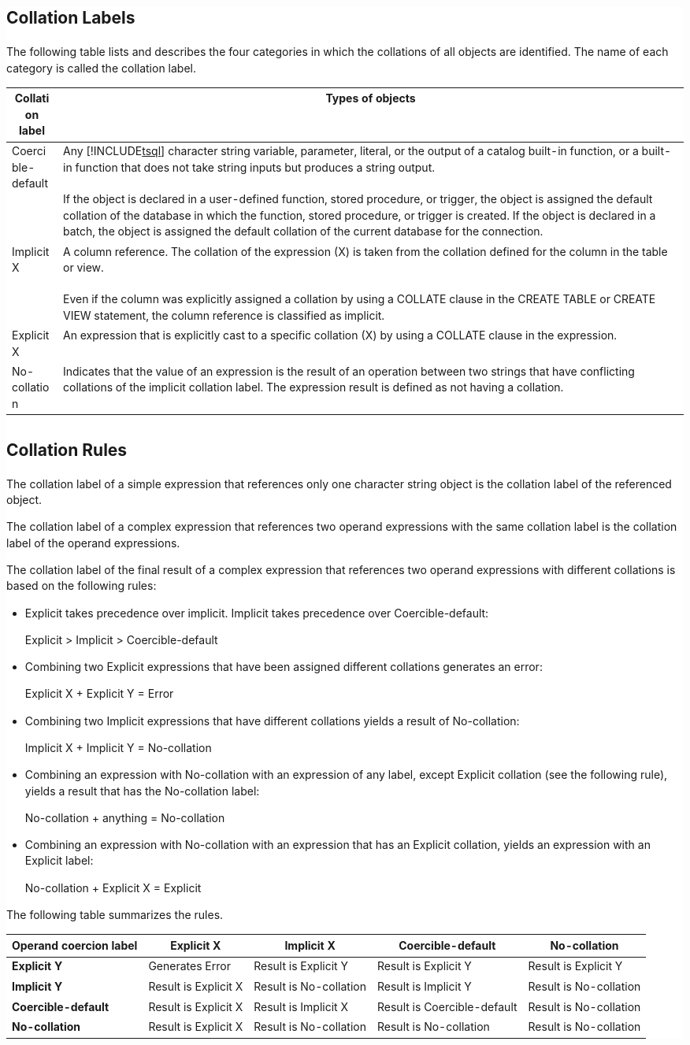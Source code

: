## Collation Labels  
 The following table lists and describes the four categories in which the collations of all objects are identified. The name of each category is called the collation label.  
  
|Collation label|Types of objects|  
|---------------------|----------------------|  
|Coercible-default|Any [!INCLUDE[tsql](../../includes/tsql-md.md)] character string variable, parameter, literal, or the output of a catalog built-in function, or a built-in function that does not take string inputs but produces a string output.<br /><br /> If the object is declared in a user-defined function, stored procedure, or trigger, the object is assigned the default collation of the database in which the function, stored procedure, or trigger is created. If the object is declared in a batch, the object is assigned the default collation of the current database for the connection.|  
|Implicit X|A column reference. The collation of the expression (X) is taken from the collation defined for the column in the table or view.<br /><br /> Even if the column was explicitly assigned a collation by using a COLLATE clause in the CREATE TABLE or CREATE VIEW statement, the column reference is classified as implicit.|  
|Explicit X|An expression that is explicitly cast to a specific collation (X) by using a COLLATE clause in the expression.|  
|No-collation|Indicates that the value of an expression is the result of an operation between two strings that have conflicting collations of the implicit collation label. The expression result is defined as not having a collation.|  
  
## Collation Rules  
 The collation label of a simple expression that references only one character string object is the collation label of the referenced object.  
  
 The collation label of a complex expression that references two operand expressions with the same collation label is the collation label of the operand expressions.  
  
 The collation label of the final result of a complex expression that references two operand expressions with different collations is based on the following rules:  
  
-   Explicit takes precedence over implicit. Implicit takes precedence over Coercible-default:  
  
     Explicit > Implicit > Coercible-default  
  
-   Combining two Explicit expressions that have been assigned different collations generates an error:  
  
     Explicit X + Explicit Y = Error  
  
-   Combining two Implicit expressions that have different collations yields a result of No-collation:  
  
     Implicit X + Implicit Y = No-collation  
  
-   Combining an expression with No-collation with an expression of any label, except Explicit collation (see the following rule), yields a result that has the No-collation label:  
  
     No-collation + anything = No-collation  
  
-   Combining an expression with No-collation with an expression that has an Explicit collation, yields an expression with an Explicit label:  
  
     No-collation + Explicit X = Explicit  
  
 The following table summarizes the rules.  
  
|Operand coercion label|Explicit X|Implicit X|Coercible-default|No-collation|  
|----------------------------|----------------|----------------|------------------------|-------------------|  
|**Explicit Y**|Generates Error|Result is Explicit Y|Result is Explicit Y|Result is Explicit Y|  
|**Implicit Y**|Result is Explicit X|Result is No-collation|Result is Implicit Y|Result is No-collation|  
|**Coercible-default**|Result is Explicit X|Result is Implicit X|Result is Coercible-default|Result is No-collation|  
|**No-collation**|Result is Explicit X|Result is No-collation|Result is No-collation|Result is No-collation|  
  